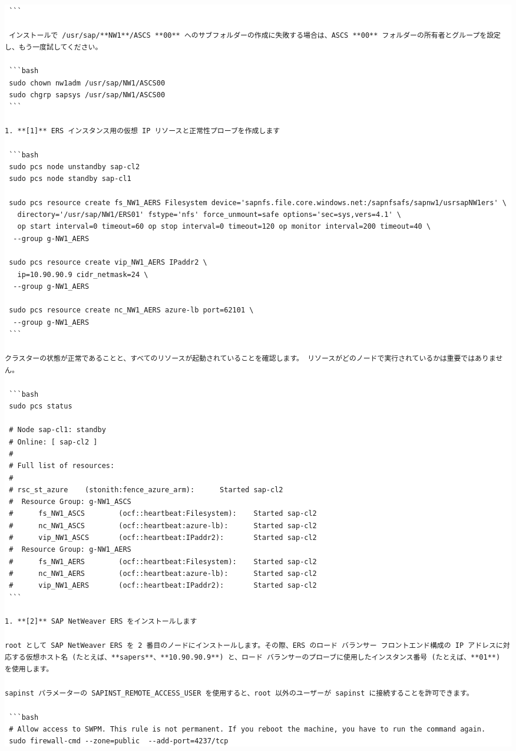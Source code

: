    ```
    ```

    インストールで /usr/sap/**NW1**/ASCS **00** へのサブフォルダーの作成に失敗する場合は、ASCS **00** フォルダーの所有者とグループを設定し、もう一度試してください。

    ```bash
    sudo chown nw1adm /usr/sap/NW1/ASCS00
    sudo chgrp sapsys /usr/sap/NW1/ASCS00
    ```

1. **[1]** ERS インスタンス用の仮想 IP リソースと正常性プローブを作成します

    ```bash
    sudo pcs node unstandby sap-cl2
    sudo pcs node standby sap-cl1
    
    sudo pcs resource create fs_NW1_AERS Filesystem device='sapnfs.file.core.windows.net:/sapnfsafs/sapnw1/usrsapNW1ers' \
      directory='/usr/sap/NW1/ERS01' fstype='nfs' force_unmount=safe options='sec=sys,vers=4.1' \
      op start interval=0 timeout=60 op stop interval=0 timeout=120 op monitor interval=200 timeout=40 \
     --group g-NW1_AERS
   
    sudo pcs resource create vip_NW1_AERS IPaddr2 \
      ip=10.90.90.9 cidr_netmask=24 \
     --group g-NW1_AERS
   
    sudo pcs resource create nc_NW1_AERS azure-lb port=62101 \
     --group g-NW1_AERS
    ```
 
   クラスターの状態が正常であることと、すべてのリソースが起動されていることを確認します。 リソースがどのノードで実行されているかは重要ではありません。

    ```bash
    sudo pcs status
   
    # Node sap-cl1: standby
    # Online: [ sap-cl2 ]
    #
    # Full list of resources:
    #
    # rsc_st_azure    (stonith:fence_azure_arm):      Started sap-cl2
    #  Resource Group: g-NW1_ASCS
    #      fs_NW1_ASCS        (ocf::heartbeat:Filesystem):    Started sap-cl2
    #      nc_NW1_ASCS        (ocf::heartbeat:azure-lb):      Started sap-cl2
    #      vip_NW1_ASCS       (ocf::heartbeat:IPaddr2):       Started sap-cl2
    #  Resource Group: g-NW1_AERS
    #      fs_NW1_AERS        (ocf::heartbeat:Filesystem):    Started sap-cl2
    #      nc_NW1_AERS        (ocf::heartbeat:azure-lb):      Started sap-cl2
    #      vip_NW1_AERS       (ocf::heartbeat:IPaddr2):       Started sap-cl2
    ```

1. **[2]** SAP NetWeaver ERS をインストールします  

   root として SAP NetWeaver ERS を 2 番目のノードにインストールします。その際、ERS のロード バランサー フロントエンド構成の IP アドレスに対応する仮想ホスト名 (たとえば、**sapers**、**10.90.90.9**) と、ロード バランサーのプローブに使用したインスタンス番号 (たとえば、**01**) を使用します。

   sapinst パラメーターの SAPINST_REMOTE_ACCESS_USER を使用すると、root 以外のユーザーが sapinst に接続することを許可できます。

    ```bash
    # Allow access to SWPM. This rule is not permanent. If you reboot the machine, you have to run the command again.
    sudo firewall-cmd --zone=public  --add-port=4237/tcp
   ```